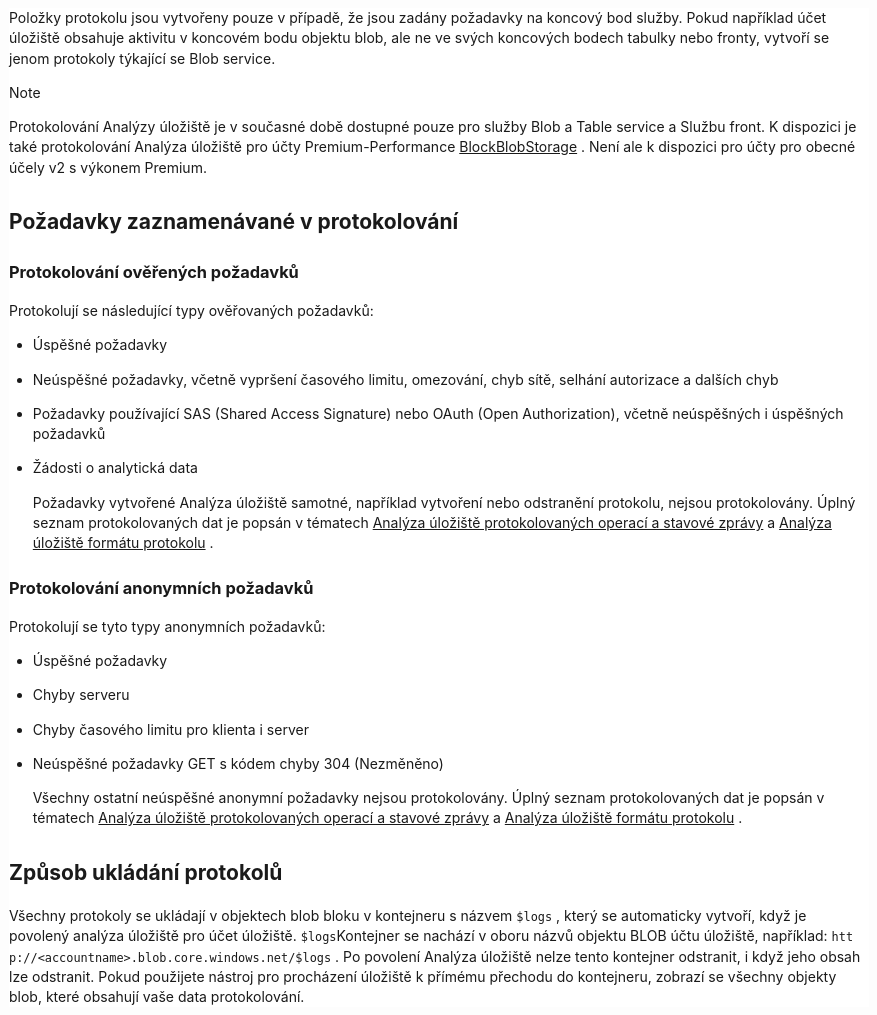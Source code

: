  Položky protokolu jsou vytvořeny pouze v případě, že jsou zadány požadavky na koncový bod služby. Pokud například účet úložiště obsahuje aktivitu v koncovém bodu objektu blob, ale ne ve svých koncových bodech tabulky nebo fronty, vytvoří se jenom protokoly týkající se Blob service.

> [!NOTE]
>  Protokolování Analýzy úložiště je v současné době dostupné pouze pro služby Blob a Table service a Službu front. K dispozici je také protokolování Analýza úložiště pro účty Premium-Performance [BlockBlobStorage](../blobs/storage-blob-create-account-block-blob.md) . Není ale k dispozici pro účty pro obecné účely v2 s výkonem Premium.

## <a name="requests-logged-in-logging"></a>Požadavky zaznamenávané v protokolování
### <a name="logging-authenticated-requests"></a>Protokolování ověřených požadavků

 Protokolují se následující typy ověřovaných požadavků:

- Úspěšné požadavky
- Neúspěšné požadavky, včetně vypršení časového limitu, omezování, chyb sítě, selhání autorizace a dalších chyb
- Požadavky používající SAS (Shared Access Signature) nebo OAuth (Open Authorization), včetně neúspěšných i úspěšných požadavků
- Žádosti o analytická data

  Požadavky vytvořené Analýza úložiště samotné, například vytvoření nebo odstranění protokolu, nejsou protokolovány. Úplný seznam protokolovaných dat je popsán v tématech [Analýza úložiště protokolovaných operací a stavové zprávy](/rest/api/storageservices/storage-analytics-logged-operations-and-status-messages) a [Analýza úložiště formátu protokolu](/rest/api/storageservices/storage-analytics-log-format) .

### <a name="logging-anonymous-requests"></a>Protokolování anonymních požadavků

 Protokolují se tyto typy anonymních požadavků:

- Úspěšné požadavky
- Chyby serveru
- Chyby časového limitu pro klienta i server
- Neúspěšné požadavky GET s kódem chyby 304 (Nezměněno)

  Všechny ostatní neúspěšné anonymní požadavky nejsou protokolovány. Úplný seznam protokolovaných dat je popsán v tématech [Analýza úložiště protokolovaných operací a stavové zprávy](/rest/api/storageservices/storage-analytics-logged-operations-and-status-messages) a [Analýza úložiště formátu protokolu](/rest/api/storageservices/storage-analytics-log-format) .

## <a name="how-logs-are-stored"></a>Způsob ukládání protokolů

Všechny protokoly se ukládají v objektech blob bloku v kontejneru s názvem `$logs` , který se automaticky vytvoří, když je povolený analýza úložiště pro účet úložiště. `$logs`Kontejner se nachází v oboru názvů objektu BLOB účtu úložiště, například: `http://<accountname>.blob.core.windows.net/$logs` . Po povolení Analýza úložiště nelze tento kontejner odstranit, i když jeho obsah lze odstranit. Pokud použijete nástroj pro procházení úložiště k přímému přechodu do kontejneru, zobrazí se všechny objekty blob, které obsahují vaše data protokolování.
